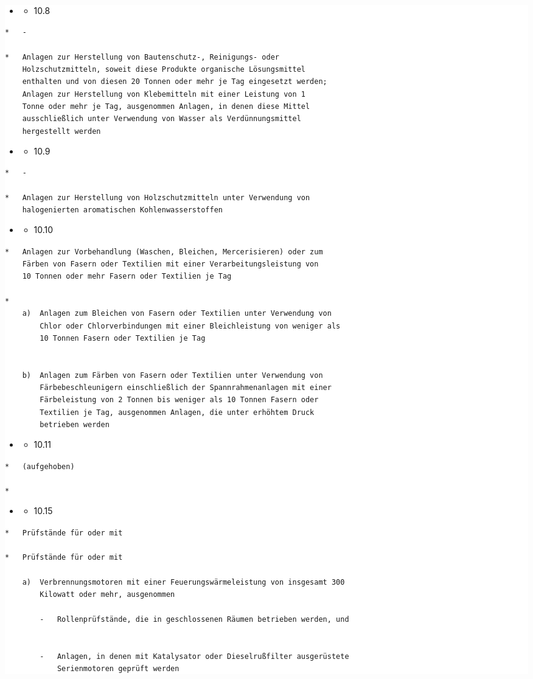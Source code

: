 *    *   10.8

    *   -

    *   Anlagen zur Herstellung von Bautenschutz-, Reinigungs- oder
        Holzschutzmitteln, soweit diese Produkte organische Lösungsmittel
        enthalten und von diesen 20 Tonnen oder mehr je Tag eingesetzt werden;
        Anlagen zur Herstellung von Klebemitteln mit einer Leistung von 1
        Tonne oder mehr je Tag, ausgenommen Anlagen, in denen diese Mittel
        ausschließlich unter Verwendung von Wasser als Verdünnungsmittel
        hergestellt werden


*    *   10.9

    *   -

    *   Anlagen zur Herstellung von Holzschutzmitteln unter Verwendung von
        halogenierten aromatischen Kohlenwasserstoffen


*    *   10.10

    *   Anlagen zur Vorbehandlung (Waschen, Bleichen, Mercerisieren) oder zum
        Färben von Fasern oder Textilien mit einer Verarbeitungsleistung von
        10 Tonnen oder mehr Fasern oder Textilien je Tag

    *
        a)  Anlagen zum Bleichen von Fasern oder Textilien unter Verwendung von
            Chlor oder Chlorverbindungen mit einer Bleichleistung von weniger als
            10 Tonnen Fasern oder Textilien je Tag


        b)  Anlagen zum Färben von Fasern oder Textilien unter Verwendung von
            Färbebeschleunigern einschließlich der Spannrahmenanlagen mit einer
            Färbeleistung von 2 Tonnen bis weniger als 10 Tonnen Fasern oder
            Textilien je Tag, ausgenommen Anlagen, die unter erhöhtem Druck
            betrieben werden





*    *   10.11

    *   (aufgehoben)

    *

*    *   10.15

    *   Prüfstände für oder mit

    *   Prüfstände für oder mit

        a)  Verbrennungsmotoren mit einer Feuerungswärmeleistung von insgesamt 300
            Kilowatt oder mehr, ausgenommen

            -   Rollenprüfstände, die in geschlossenen Räumen betrieben werden, und


            -   Anlagen, in denen mit Katalysator oder Dieselrußfilter ausgerüstete
                Serienmotoren geprüft werden
